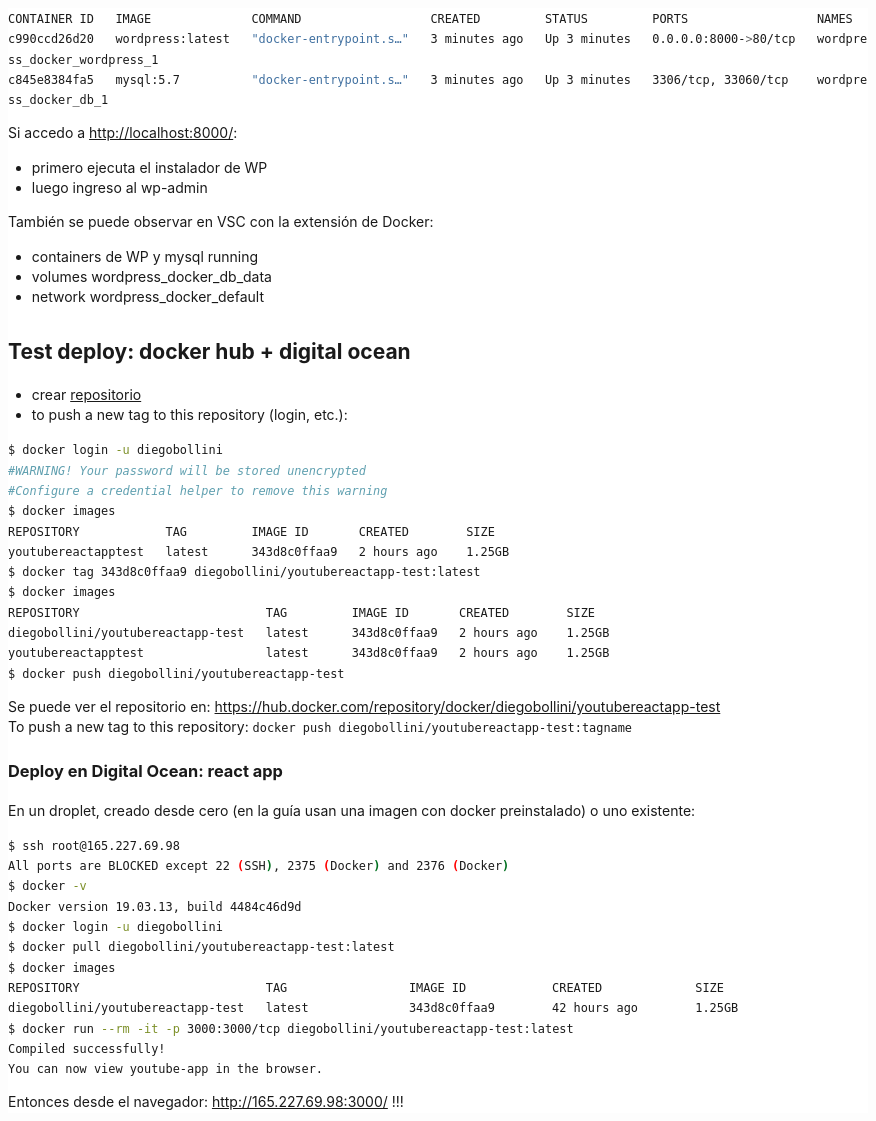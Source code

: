 ```bash
CONTAINER ID   IMAGE              COMMAND                  CREATED         STATUS         PORTS                  NAMES
c990ccd26d20   wordpress:latest   "docker-entrypoint.s…"   3 minutes ago   Up 3 minutes   0.0.0.0:8000->80/tcp   wordpress_docker_wordpress_1
c845e8384fa5   mysql:5.7          "docker-entrypoint.s…"   3 minutes ago   Up 3 minutes   3306/tcp, 33060/tcp    wordpress_docker_db_1
```

Si accedo a [http://localhost:8000/](http://localhost:8000/):

- primero ejecuta el instalador de WP
- luego ingreso al wp-admin

También se puede observar en VSC con la extensión de Docker:

- containers de WP y mysql running
- volumes wordpress_docker_db_data
- network wordpress_docker_default

## Test deploy: docker hub + digital ocean

- crear [repositorio](https://hub.docker.com/repositories)
- to push a new tag to this repository (login, etc.):

```bash
$ docker login -u diegobollini
#WARNING! Your password will be stored unencrypted
#Configure a credential helper to remove this warning
$ docker images
REPOSITORY            TAG         IMAGE ID       CREATED        SIZE
youtubereactapptest   latest      343d8c0ffaa9   2 hours ago    1.25GB
$ docker tag 343d8c0ffaa9 diegobollini/youtubereactapp-test:latest
$ docker images
REPOSITORY                          TAG         IMAGE ID       CREATED        SIZE
diegobollini/youtubereactapp-test   latest      343d8c0ffaa9   2 hours ago    1.25GB
youtubereactapptest                 latest      343d8c0ffaa9   2 hours ago    1.25GB
$ docker push diegobollini/youtubereactapp-test
```

Se puede ver el repositorio en:
https://hub.docker.com/repository/docker/diegobollini/youtubereactapp-test  
To push a new tag to this repository: `docker push diegobollini/youtubereactapp-test:tagname`

### Deploy en Digital Ocean: react app

En un droplet, creado desde cero (en la guía usan una imagen con docker preinstalado) o uno existente:

```bash
$ ssh root@165.227.69.98
All ports are BLOCKED except 22 (SSH), 2375 (Docker) and 2376 (Docker)
$ docker -v
Docker version 19.03.13, build 4484c46d9d
$ docker login -u diegobollini
$ docker pull diegobollini/youtubereactapp-test:latest
$ docker images
REPOSITORY                          TAG                 IMAGE ID            CREATED             SIZE
diegobollini/youtubereactapp-test   latest              343d8c0ffaa9        42 hours ago        1.25GB
$ docker run --rm -it -p 3000:3000/tcp diegobollini/youtubereactapp-test:latest
Compiled successfully!
You can now view youtube-app in the browser.
```
Entonces desde el navegador: http://165.227.69.98:3000/ !!!
